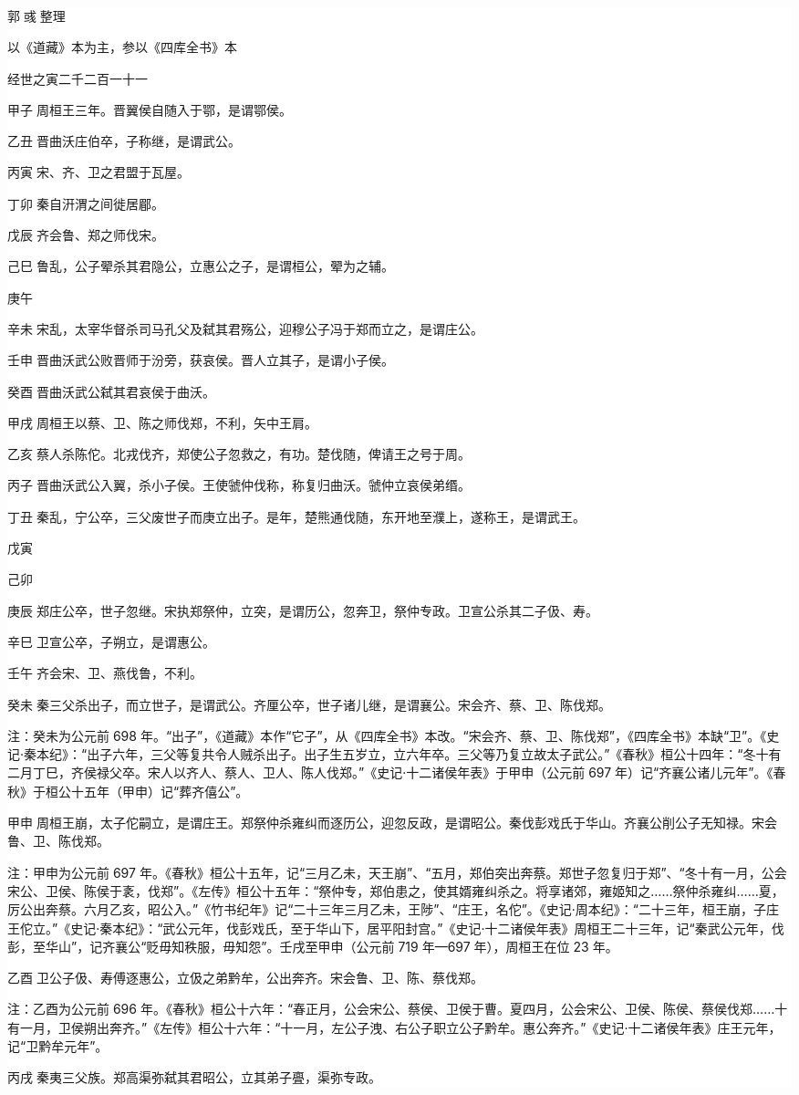 郭 彧 整理

以《道藏》本为主，参以《四库全书》本

经世之寅二千二百一十一

甲子 周桓王三年。晋翼侯自随入于鄂，是谓鄂侯。

乙丑 晋曲沃庄伯卒，子称继，是谓武公。

丙寅 宋、齐、卫之君盟于瓦屋。

丁卯 秦自汧渭之间徙居郿。

戊辰 齐会鲁、郑之师伐宋。

己巳 鲁乱，公子翚杀其君隐公，立惠公之子，是谓桓公，翚为之辅。

庚午

辛未 宋乱，太宰华督杀司马孔父及弑其君殇公，迎穆公子冯于郑而立之，是谓庄公。

壬申 晋曲沃武公败晋师于汾旁，获哀侯。晋人立其子，是谓小子侯。

癸酉 晋曲沃武公弑其君哀侯于曲沃。

甲戌 周桓王以蔡、卫、陈之师伐郑，不利，矢中王肩。

乙亥 蔡人杀陈佗。北戎伐齐，郑使公子忽救之，有功。楚伐随，俾请王之号于周。

丙子 晋曲沃武公入翼，杀小子侯。王使虢仲伐称，称复归曲沃。虢仲立哀侯弟缗。

丁丑 秦乱，宁公卒，三父废世子而庚立出子。是年，楚熊通伐随，东开地至濮上，遂称王，是谓武王。

戊寅

己卯

庚辰 郑庄公卒，世子忽继。宋执郑祭仲，立突，是谓历公，忽奔卫，祭仲专政。卫宣公杀其二子伋、寿。

辛巳 卫宣公卒，子朔立，是谓惠公。

壬午 齐会宋、卫、燕伐鲁，不利。

癸未 秦三父杀出子，而立世子，是谓武公。齐厘公卒，世子诸儿继，是谓襄公。宋会齐、蔡、卫、陈伐郑。

注：癸未为公元前 698 年。“出子”，《道藏》本作“它子”，从《四库全书》本改。“宋会齐、蔡、卫、陈伐郑”，《四库全书》本缺“卫”。《史记·秦本纪》：“出子六年，三父等复共令人贼杀出子。出子生五岁立，立六年卒。三父等乃复立故太子武公。”《春秋》桓公十四年：“冬十有二月丁巳，齐侯禄父卒。宋人以齐人、蔡人、卫人、陈人伐郑。”《史记·十二诸侯年表》于甲申（公元前 697 年）记“齐襄公诸儿元年”。《春秋》于桓公十五年（甲申）记“葬齐僖公”。

甲申 周桓王崩，太子佗嗣立，是谓庄王。郑祭仲杀雍纠而逐历公，迎忽反政，是谓昭公。秦伐彭戏氏于华山。齐襄公削公子无知禄。宋会鲁、卫、陈伐郑。

注：甲申为公元前 697 年。《春秋》桓公十五年，记“三月乙未，天王崩”、“五月，郑伯突出奔蔡。郑世子忽复归于郑”、“冬十有一月，公会宋公、卫侯、陈侯于袲，伐郑”。《左传》桓公十五年：“祭仲专，郑伯患之，使其婿雍纠杀之。将享诸郊，雍姬知之……祭仲杀雍纠……夏，厉公出奔蔡。六月乙亥，昭公入。”《竹书纪年》记“二十三年三月乙未，王陟”、“庄王，名佗”。《史记·周本纪》：“二十三年，桓王崩，子庄王佗立。”《史记·秦本纪》：“武公元年，伐彭戏氏，至于华山下，居平阳封宫。”《史记·十二诸侯年表》周桓王二十三年，记“秦武公元年，伐彭，至华山”，记齐襄公“贬毋知秩服，毋知怨”。壬戌至甲申（公元前 719 年—697 年），周桓王在位 23 年。

乙酉 卫公子伋、寿傅逐惠公，立伋之弟黔牟，公出奔齐。宋会鲁、卫、陈、蔡伐郑。

注：乙酉为公元前 696 年。《春秋》桓公十六年：“春正月，公会宋公、蔡侯、卫侯于曹。夏四月，公会宋公、卫侯、陈侯、蔡侯伐郑……十有一月，卫侯朔出奔齐。”《左传》桓公十六年：“十一月，左公子洩、右公子职立公子黔牟。惠公奔齐。”《史记·十二诸侯年表》庄王元年，记“卫黔牟元年”。

丙戌 秦夷三父族。郑高渠弥弑其君昭公，立其弟子亹，渠弥专政。
